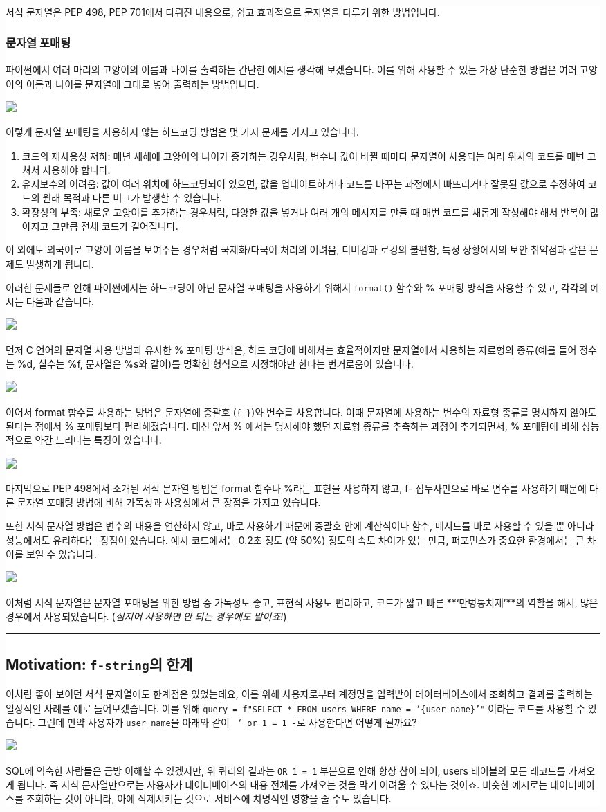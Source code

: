 서식 문자열은 PEP 498, PEP 701에서 다뤄진 내용으로, 쉽고 효과적으로 문자열을 다루기 위한 방법입니다.

### 문자열 포매팅

파이썬에서 여러 마리의 고양이의 이름과 나이를 출력하는 간단한 예시를 생각해 보겠습니다. 이를 위해 사용할 수 있는 가장 단순한 방법은 여러 고양이의 이름과 나이를 문자열에 그대로 넣어 출력하는 방법입니다.

![](https://wishket.com/media/news/3200/4.png)

이렇게 문자열 포매팅을 사용하지 않는 하드코딩 방법은 몇 가지 문제를 가지고 있습니다.

1. 코드의 재사용성 저하: 매년 새해에 고양이의 나이가 증가하는 경우처럼, 변수나 값이 바뀔 때마다 문자열이 사용되는 여러 위치의 코드를 매번 고쳐서 사용해야 합니다.
2. 유지보수의 어려움: 값이 여러 위치에 하드코딩되어 있으면, 값을 업데이트하거나 코드를 바꾸는 과정에서 빠뜨리거나 잘못된 값으로 수정하여 코드의 원래 목적과 다른 버그가 발생할 수 있습니다.
3. 확장성의 부족: 새로운 고양이를 추가하는 경우처럼, 다양한 값을 넣거나 여러 개의 메시지를 만들 때 매번 코드를 새롭게 작성해야 해서 반복이 많아지고 그만큼 전체 코드가 길어집니다.

이 외에도 외국어로 고양이 이름을 보여주는 경우처럼 국제화/다국어 처리의 어려움, 디버깅과 로깅의 불편함, 특정 상황에서의 보안 취약점과 같은 문제도 발생하게 됩니다.

이러한 문제들로 인해 파이썬에서는 하드코딩이 아닌 문자열 포매팅을 사용하기 위해서 `format()` 함수와 % 포매팅 방식을 사용할 수 있고, 각각의 예시는 다음과 같습니다.

![](https://wishket.com/media/news/3200/5.png)

먼저 C 언어의 문자열 사용 방법과 유사한 % 포매팅 방식은, 하드 코딩에 비해서는 효율적이지만 문자열에서 사용하는 자료형의 종류(예를 들어 정수는 %d, 실수는 %f, 문자열은 %s와 같이)를 명확한 형식으로 지정해야만 한다는 번거로움이 있습니다.

![](https://wishket.com/media/news/3200/6.png)

이어서 format 함수를 사용하는 방법은 문자열에 중괄호 (`{ }`)와 변수를 사용합니다. 이때 문자열에 사용하는 변수의 자료형 종류를 명시하지 않아도 된다는 점에서 % 포매팅보다 편리해졌습니다. 대신 앞서 % 에서는 명시해야 했던 자료형 종류를 추측하는 과정이 추가되면서, % 포매팅에 비해 성능적으로 약간 느리다는 특징이 있습니다.

![](https://wishket.com/media/news/3200/7.png)

마지막으로 PEP 498에서 소개된 서식 문자열 방법은 format 함수나 %라는 표현을 사용하지 않고, f- 접두사만으로 바로 변수를 사용하기 때문에 다른 문자열 포매팅 방법에 비해 가독성과 사용성에서 큰 장점을 가지고 있습니다.

또한 서식 문자열 방법은 변수의 내용을 연산하지 않고, 바로 사용하기 때문에 중괄호 안에 계산식이나 함수, 메서드를 바로 사용할 수 있을 뿐 아니라 성능에서도 유리하다는 장점이 있습니다. 예시 코드에서는 0.2초 정도 (약 50%) 정도의 속도 차이가 있는 만큼, 퍼포먼스가 중요한 환경에서는 큰 차이를 보일 수 있습니다.

![](https://wishket.com/media/news/3200/8.png)

이처럼 서식 문자열은 문자열 포매팅을 위한 방법 중 가독성도 좋고, 표현식 사용도 편리하고, 코드가 짧고 빠른 **‘만병통치제’**의 역할을 해서, 많은 경우에서 사용되었습니다. (*심지어 사용하면 안 되는 경우에도 말이죠!*)

---

## Motivation: `f-string`의 한계

이처럼 좋아 보이던 서식 문자열에도 한계점은 있었는데요, 이를 위해 사용자로부터 계정명을 입력받아 데이터베이스에서 조회하고 결과를 출력하는 일상적인 사례를 예로 들어보겠습니다. 이를 위해 `query = f"SELECT * FROM users WHERE name = ‘{user_name}’"` 이라는 코드를 사용할 수 있습니다. 그런데 만약 사용자가 `user_name`을 아래와 같이 ` ‘ or 1 = 1 -`로 사용한다면 어떻게 될까요?

![](https://wishket.com/media/news/3200/9.png)

SQL에 익숙한 사람들은 금방 이해할 수 있겠지만, 위 쿼리의 결과는 `OR 1 = 1` 부분으로 인해 항상 참이 되어, users 테이블의 모든 레코드를 가져오게 됩니다. 즉 서식 문자열만으로는 사용자가 데이터베이스의 내용 전체를 가져오는 것을 막기 어려울 수 있다는 것이죠. 비슷한 예시로는 데이터베이스를 조회하는 것이 아니라, 아예 삭제시키는 것으로 서비스에 치명적인 영향을 줄 수도 있습니다.
